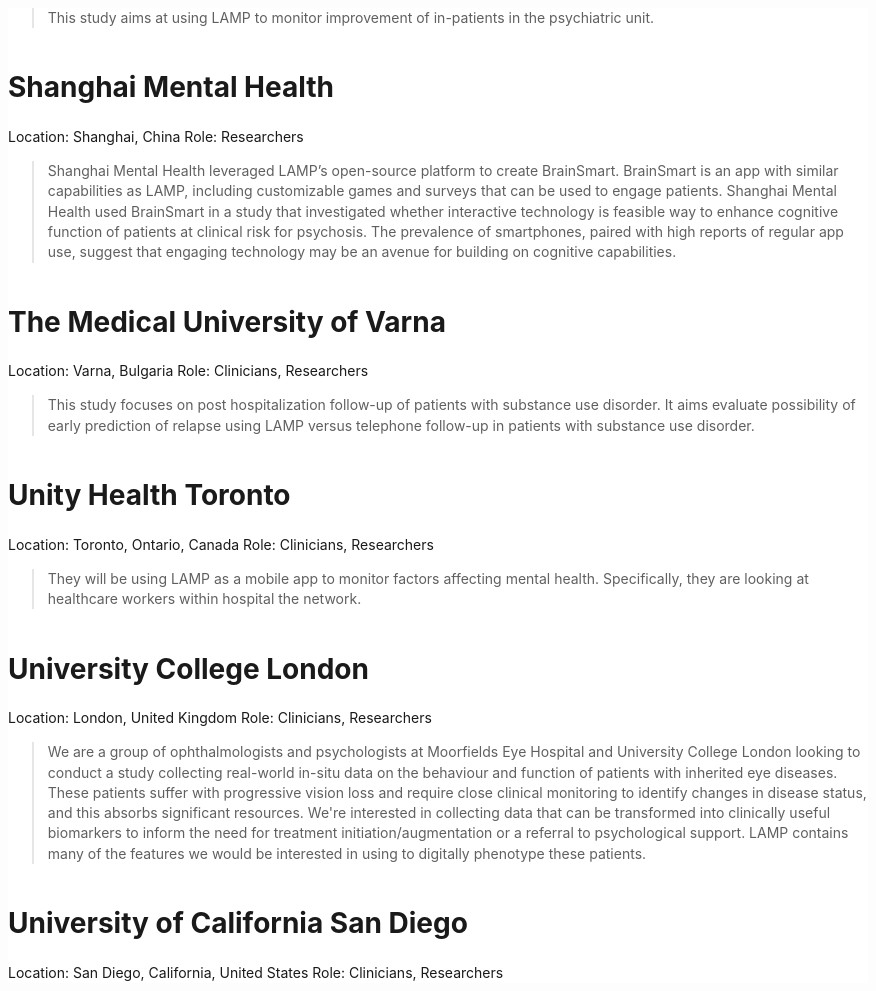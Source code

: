 > This study aims at using LAMP to monitor improvement of in-patients in the psychiatric unit.

# Shanghai Mental Health

Location: Shanghai, China
Role: Researchers

> Shanghai Mental Health leveraged LAMP’s open-source platform to create BrainSmart. BrainSmart is an app with similar capabilities as LAMP, including customizable games and surveys that can be used to engage patients. Shanghai Mental Health used BrainSmart in a study that investigated whether interactive technology is feasible way to enhance cognitive function of patients at clinical risk for psychosis. The prevalence of smartphones, paired with high reports of regular app use, suggest that engaging technology may be an avenue for building on cognitive capabilities.

# The Medical University of Varna

Location: Varna, Bulgaria
Role: Clinicians, Researchers

> This study focuses on post hospitalization follow-up of patients with substance use disorder. It aims evaluate possibility of early prediction of relapse using LAMP versus telephone follow-up in patients with substance use disorder.

# Unity Health Toronto

Location: Toronto, Ontario, Canada
Role: Clinicians, Researchers

> They will be using LAMP as a mobile app to monitor factors affecting mental health. Specifically, they are looking at healthcare workers within hospital the network.

# University College London

Location: London, United Kingdom
Role: Clinicians, Researchers

> We are a group of ophthalmologists and psychologists at Moorfields Eye Hospital and University College London looking to conduct a study collecting real-world in-situ data on the behaviour and function of patients with inherited eye diseases. These patients suffer with progressive vision loss and require close clinical monitoring to identify changes in disease status, and this absorbs significant resources. We're interested in collecting data that can be transformed into clinically useful biomarkers to inform the need for treatment initiation/augmentation or a referral to psychological support. LAMP contains many of the features we would be interested in using to digitally phenotype these patients.

# University of California San Diego

Location: San Diego, California, United States
Role: Clinicians, Researchers
